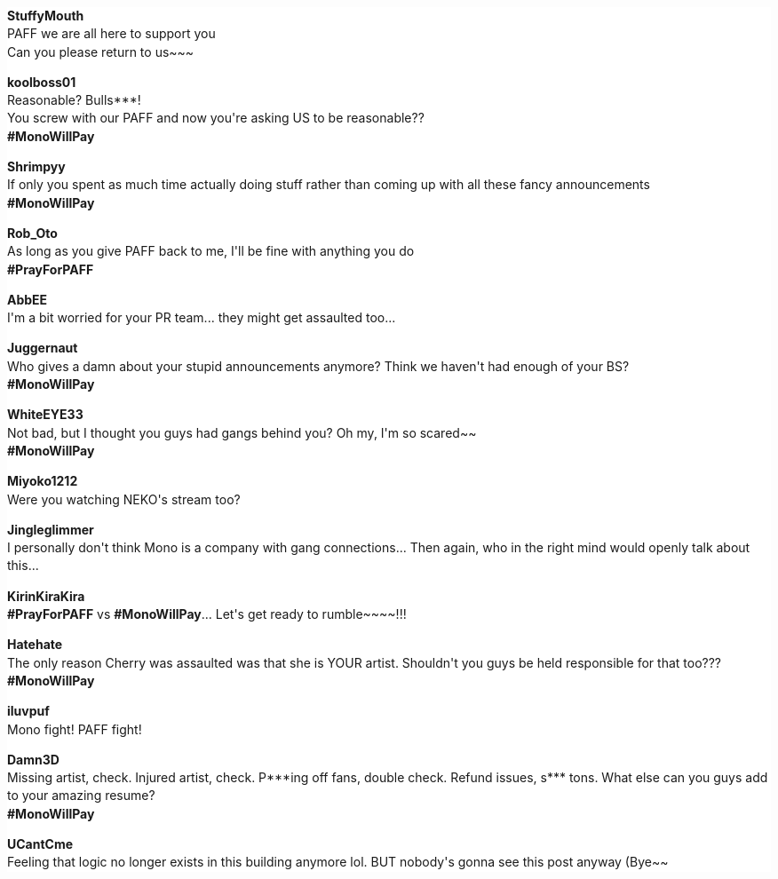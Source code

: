 **StuffyMouth**<br>
PAFF we are all here to support you<br>
Can you please return to us\~\~\~

**koolboss01**<br>
Reasonable? Bulls\*\*\*!<br>
You screw with our PAFF and now you're asking US to be reasonable??<br>
**\#MonoWillPay**

**Shrimpyy**<br>
If only you spent as much time actually doing stuff rather than coming up with all these fancy announcements<br>
**\#MonoWillPay**

**Rob_Oto**<br>
As long as you give PAFF back to me, I'll be fine with anything you do<br>
**\#PrayForPAFF**

**AbbEE**<br>
I'm a bit worried for your PR team... they might get assaulted too...

**Juggernaut**<br>
Who gives a damn about your stupid announcements anymore? Think we haven't had enough of your BS?<br>
**\#MonoWillPay**

**WhiteEYE33**<br>
Not bad, but I thought you guys had gangs behind you? Oh my, I'm so scared\~\~<br>
**\#MonoWillPay**

**Miyoko1212**<br>
Were you watching NEKO's stream too?

**Jingleglimmer**<br>
I personally don't think Mono is a company with gang connections... Then again, who in the right mind would openly talk about this...

**KirinKiraKira**<br>
**\#PrayForPAFF** vs **\#MonoWillPay**... Let's get ready to rumble\~\~\~\~!!!

**Hatehate**<br>
The only reason Cherry was assaulted was that she is YOUR artist. Shouldn't you guys be held responsible for that too???<br>
**\#MonoWillPay**

**iluvpuf**<br>
Mono fight! PAFF fight!

**Damn3D**<br>
Missing artist, check. Injured artist, check. P\*\*\*ing off fans, double check. Refund issues, s\*\*\* tons. What else can you guys add to your amazing resume?<br>
**\#MonoWillPay**

**UCantCme**<br>
Feeling that logic no longer exists in this building anymore lol. BUT nobody's gonna see this post anyway (Bye\~\~
